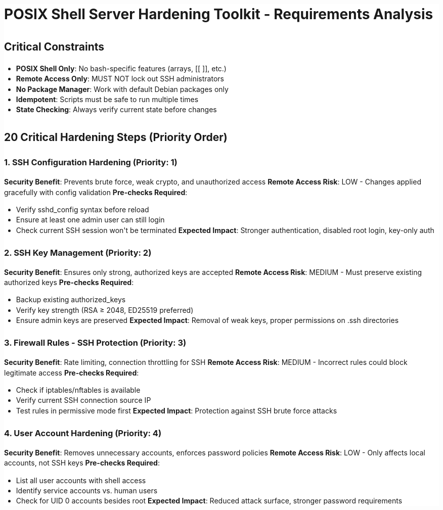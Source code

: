 # POSIX Shell Server Hardening Toolkit - Requirements Analysis

## Critical Constraints
- **POSIX Shell Only**: No bash-specific features (arrays, [[ ]], etc.)
- **Remote Access Only**: MUST NOT lock out SSH administrators
- **No Package Manager**: Work with default Debian packages only
- **Idempotent**: Scripts must be safe to run multiple times
- **State Checking**: Always verify current state before changes

## 20 Critical Hardening Steps (Priority Order)

### 1. SSH Configuration Hardening (Priority: 1)
**Security Benefit**: Prevents brute force, weak crypto, and unauthorized access
**Remote Access Risk**: LOW - Changes applied gracefully with config validation
**Pre-checks Required**:
- Verify sshd_config syntax before reload
- Ensure at least one admin user can still login
- Check current SSH session won't be terminated
**Expected Impact**: Stronger authentication, disabled root login, key-only auth

### 2. SSH Key Management (Priority: 2)
**Security Benefit**: Ensures only strong, authorized keys are accepted
**Remote Access Risk**: MEDIUM - Must preserve existing authorized keys
**Pre-checks Required**:
- Backup existing authorized_keys
- Verify key strength (RSA ≥ 2048, ED25519 preferred)
- Ensure admin keys are preserved
**Expected Impact**: Removal of weak keys, proper permissions on .ssh directories

### 3. Firewall Rules - SSH Protection (Priority: 3)
**Security Benefit**: Rate limiting, connection throttling for SSH
**Remote Access Risk**: MEDIUM - Incorrect rules could block legitimate access
**Pre-checks Required**:
- Check if iptables/nftables is available
- Verify current SSH connection source IP
- Test rules in permissive mode first
**Expected Impact**: Protection against SSH brute force attacks

### 4. User Account Hardening (Priority: 4)
**Security Benefit**: Removes unnecessary accounts, enforces password policies
**Remote Access Risk**: LOW - Only affects local accounts, not SSH keys
**Pre-checks Required**:
- List all user accounts with shell access
- Identify service accounts vs. human users
- Check for UID 0 accounts besides root
**Expected Impact**: Reduced attack surface, stronger password requirements
